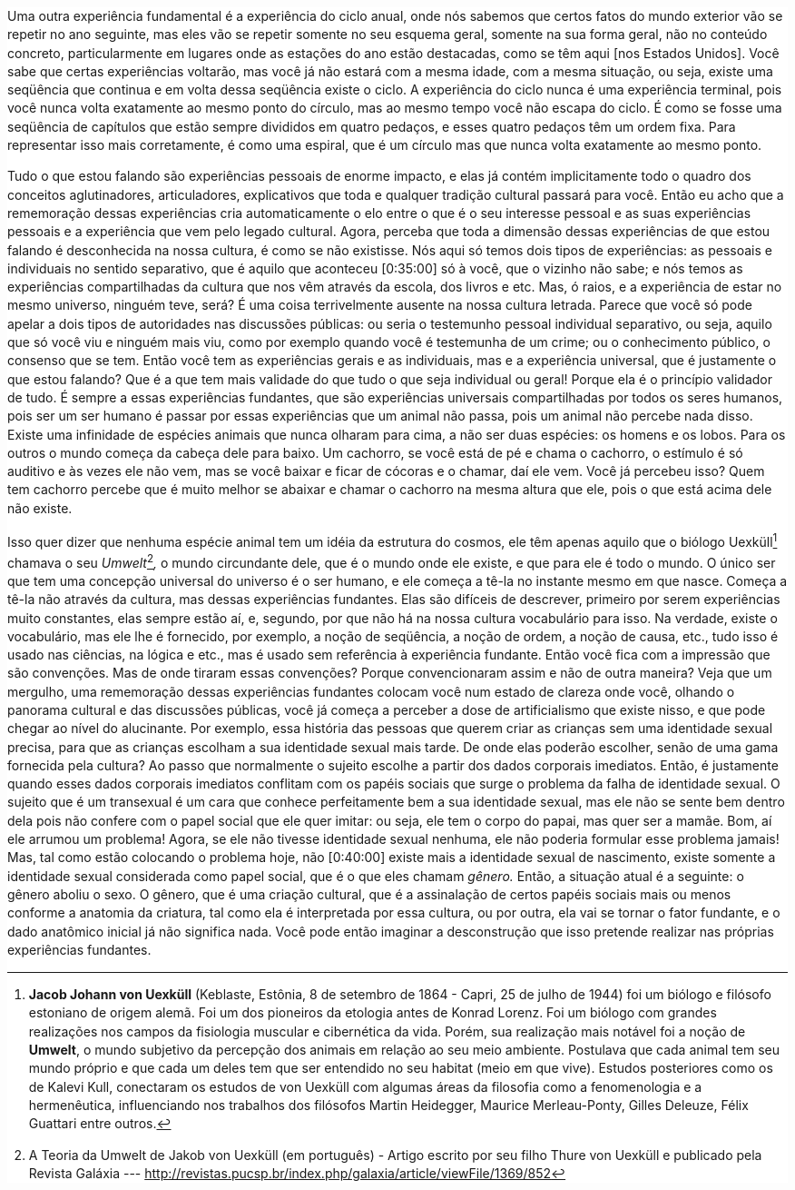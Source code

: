Uma outra experiência fundamental é a experiência do ciclo anual, onde nós sabemos que certos fatos do mundo exterior vão se repetir no ano seguinte, mas eles vão se repetir somente no seu esquema geral, somente na sua forma geral, não no conteúdo concreto, particularmente em lugares onde as estações do ano estão destacadas, como se têm aqui \[nos Estados Unidos\]. Você sabe que certas experiências voltarão, mas você já não estará com a mesma idade, com a mesma situação, ou seja, existe uma seqüência que continua e em volta dessa seqüência existe o ciclo. A experiência do ciclo nunca é uma experiência terminal, pois você nunca volta exatamente ao mesmo ponto do círculo, mas ao mesmo tempo você não escapa do ciclo. É como se fosse uma seqüência de capítulos que estão sempre divididos em quatro pedaços, e esses quatro pedaços têm um ordem fixa. Para representar isso mais corretamente, é como uma espiral, que é um círculo mas que nunca volta exatamente ao mesmo ponto.

Tudo o que estou falando são experiências pessoais de enorme impacto, e elas já contém implicitamente todo o quadro dos conceitos aglutinadores, articuladores, explicativos que toda e qualquer tradição cultural passará para você. Então eu acho que a rememoração dessas experiências cria automaticamente o elo entre o que é o seu interesse pessoal e as suas experiências pessoais e a experiência que vem pelo legado cultural. Agora, perceba que toda a dimensão dessas experiências de que estou falando é desconhecida na nossa cultura, é como se não existisse. Nós aqui só temos dois tipos de experiências: as pessoais e individuais no sentido separativo, que é aquilo que aconteceu \[0:35:00\] só à você, que o vizinho não sabe; e nós temos as experiências compartilhadas da cultura que nos vêm através da escola, dos livros e etc. Mas, ó raios, e a experiência de estar no mesmo universo, ninguém teve, será? É uma coisa terrivelmente ausente na nossa cultura letrada. Parece que você só pode apelar a dois tipos de autoridades nas discussões públicas: ou seria o testemunho pessoal individual separativo, ou seja, aquilo que só você viu e ninguém mais viu, como por exemplo quando você é testemunha de um crime; ou o conhecimento público, o consenso que se tem. Então você tem as experiências gerais e as individuais, mas e a experiência universal, que é justamente o que estou falando? Que é a que tem mais validade do que tudo o que seja individual ou geral! Porque ela é o princípio validador de tudo. É sempre a essas experiências fundantes, que são experiências universais compartilhadas por todos os seres humanos, pois ser um ser humano é passar por essas experiências que um animal não passa, pois um animal não percebe nada disso. Existe uma infinidade de espécies animais que nunca olharam para cima, a não ser duas espécies: os homens e os lobos. Para os outros o mundo começa da cabeça dele para baixo. Um cachorro, se você está de pé e chama o cachorro, o estímulo é só auditivo e às vezes ele não vem, mas se você baixar e ficar de cócoras e o chamar, daí ele vem. Você já percebeu isso? Quem tem cachorro percebe que é muito melhor se abaixar e chamar o cachorro na mesma altura que ele, pois o que está acima dele não existe.

Isso quer dizer que nenhuma espécie animal tem um idéia da estrutura do cosmos, ele têm apenas aquilo que o biólogo Uexküll[^1] chamava o seu *Umwelt*[^2]*,* o mundo circundante dele, que é o mundo onde ele existe, e que para ele é todo o mundo. O único ser que tem uma concepção universal do universo é o ser humano, e ele começa a tê-la no instante mesmo em que nasce. Começa a tê-la não através da cultura, mas dessas experiências fundantes. Elas são difíceis de descrever, primeiro por serem experiências muito constantes, elas sempre estão aí, e, segundo, por que não há na nossa cultura vocabulário para isso. Na verdade, existe o vocabulário, mas ele lhe é fornecido, por exemplo, a noção de seqüência, a noção de ordem, a noção de causa, etc., tudo isso é usado nas ciências, na lógica e etc., mas é usado sem referência à experiência fundante. Então você fica com a impressão que são convenções. Mas de onde tiraram essas convenções? Porque convencionaram assim e não de outra maneira? Veja que um mergulho, uma rememoração dessas experiências fundantes colocam você num estado de clareza onde você, olhando o panorama cultural e das discussões públicas, você já começa a perceber a dose de artificialismo que existe nisso, e que pode chegar ao nível do alucinante. Por exemplo, essa história das pessoas que querem criar as crianças sem uma identidade sexual precisa, para que as crianças escolham a sua identidade sexual mais tarde. De onde elas poderão escolher, senão de uma gama fornecida pela cultura? Ao passo que normalmente o sujeito escolhe a partir dos dados corporais imediatos. Então, é justamente quando esses dados corporais imediatos conflitam com os papéis sociais que surge o problema da falha de identidade sexual. O sujeito que é um transexual é um cara que conhece perfeitamente bem a sua identidade sexual, mas ele não se sente bem dentro dela pois não confere com o papel social que ele quer imitar: ou seja, ele tem o corpo do papai, mas quer ser a mamãe. Bom, aí ele arrumou um problema! Agora, se ele não tivesse identidade sexual nenhuma, ele não poderia formular esse problema jamais! Mas, tal como estão colocando o problema hoje, não \[0:40:00\] existe mais a identidade sexual de nascimento, existe somente a identidade sexual considerada como papel social, que é o que eles chamam *gênero.* Então, a situação atual é a seguinte: o gênero aboliu o sexo. O gênero, que é uma criação cultural, que é a assinalação de certos papéis sociais mais ou menos conforme a anatomia da criatura, tal como ela é interpretada por essa cultura, ou por outra, ela vai se tornar o fator fundante, e o dado anatômico inicial já não significa nada. Você pode então imaginar a desconstrução que isso pretende realizar nas próprias experiências fundantes.

[^1]: **Jacob Johann von Uexküll** (Keblaste, Estônia, 8 de setembro de 1864 - Capri, 25 de julho de 1944) foi um biólogo e filósofo estoniano de origem alemã. Foi um dos pioneiros da etologia antes de Konrad Lorenz. Foi um biólogo com grandes realizações nos campos da fisiologia muscular e cibernética da vida. Porém, sua realização mais notável foi a noção de **Umwelt**, o mundo subjetivo da percepção dos animais em relação ao seu meio ambiente. Postulava que cada animal tem seu mundo próprio e que cada um deles tem que ser entendido no seu habitat (meio em que vive). Estudos posteriores como os de Kalevi Kull, conectaram os estudos de von Uexküll com algumas áreas da filosofia como a fenomenologia e a hermenêutica, influenciando nos trabalhos dos filósofos Martin Heidegger, Maurice Merleau-Ponty, Gilles Deleuze, Félix Guattari entre outros.
[^2]: A Teoria da Umwelt de Jakob von Uexküll (em português) - Artigo escrito por seu filho Thure von Uexküll e publicado pela Revista Galáxia --- http://revistas.pucsp.br/index.php/galaxia/article/viewFile/1369/852